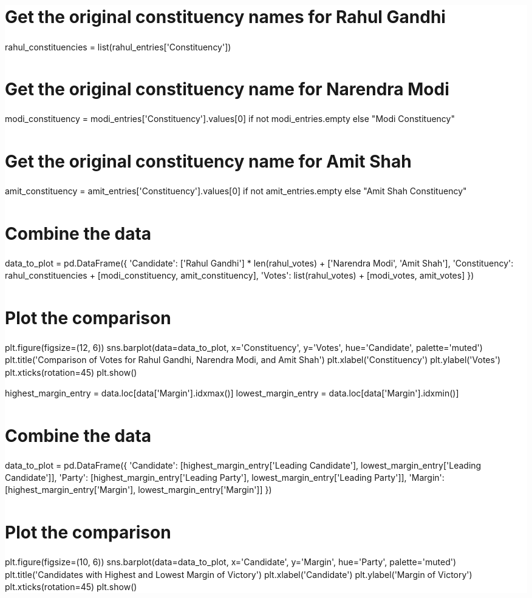 # Get the original constituency names for Rahul Gandhi
rahul_constituencies = list(rahul_entries['Constituency'])

# Get the original constituency name for Narendra Modi
modi_constituency = modi_entries['Constituency'].values[0] if not modi_entries.empty else "Modi Constituency"

# Get the original constituency name for Amit Shah
amit_constituency = amit_entries['Constituency'].values[0] if not amit_entries.empty else "Amit Shah Constituency"

# Combine the data
data_to_plot = pd.DataFrame({
    'Candidate': ['Rahul Gandhi'] * len(rahul_votes) + ['Narendra Modi', 'Amit Shah'],
    'Constituency': rahul_constituencies + [modi_constituency, amit_constituency],
    'Votes': list(rahul_votes) + [modi_votes, amit_votes]
})

# Plot the comparison
plt.figure(figsize=(12, 6))
sns.barplot(data=data_to_plot, x='Constituency', y='Votes', hue='Candidate', palette='muted')
plt.title('Comparison of Votes for Rahul Gandhi, Narendra Modi, and Amit Shah')
plt.xlabel('Constituency')
plt.ylabel('Votes')
plt.xticks(rotation=45)
plt.show()

highest_margin_entry = data.loc[data['Margin'].idxmax()]
lowest_margin_entry = data.loc[data['Margin'].idxmin()]

# Combine the data
data_to_plot = pd.DataFrame({
    'Candidate': [highest_margin_entry['Leading Candidate'], lowest_margin_entry['Leading Candidate']],
    'Party': [highest_margin_entry['Leading Party'], lowest_margin_entry['Leading Party']],
    'Margin': [highest_margin_entry['Margin'], lowest_margin_entry['Margin']]
})

# Plot the comparison
plt.figure(figsize=(10, 6))
sns.barplot(data=data_to_plot, x='Candidate', y='Margin', hue='Party', palette='muted')
plt.title('Candidates with Highest and Lowest Margin of Victory')
plt.xlabel('Candidate')
plt.ylabel('Margin of Victory')
plt.xticks(rotation=45)
plt.show()
